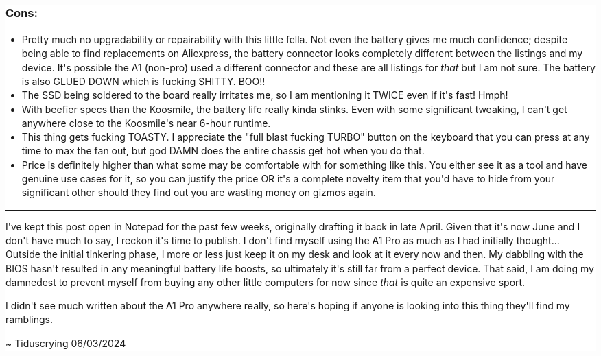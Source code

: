 ### Cons:
- Pretty much no upgradability or repairability with this little fella. Not even the battery gives me much confidence; despite being able to find replacements on Aliexpress, the battery connector looks completely different between the listings and my device. It's possible the A1 (non-pro) used a different connector and these are all listings for _that_ but I am not sure. The battery is also GLUED DOWN which is fucking SHITTY. BOO!!
- The SSD being soldered to the board really irritates me, so I am mentioning it TWICE even if it's fast! Hmph!
- With beefier specs than the Koosmile, the battery life really kinda stinks. Even with some significant tweaking, I can't get anywhere close to the Koosmile's near 6-hour runtime.
- This thing gets fucking TOASTY. I appreciate the "full blast fucking TURBO" button on the keyboard that you can press at any time to max the fan out, but god DAMN does the entire chassis get hot when you do that.
- Price is definitely higher than what some may be comfortable with for something like this. You either see it as a tool and have genuine use cases for it, so you can justify the price OR it's a complete novelty item that you'd have to hide from your significant other should they find out you are wasting money on gizmos again.

---

I've kept this post open in Notepad for the past few weeks, originally drafting it back in late April. Given that it's now June and I don't have much to say, I reckon it's time to publish. I don't find myself using the A1 Pro as much as I had initially thought... Outside the initial tinkering phase, I more or less just keep it on my desk and look at it every now and then. My dabbling with the BIOS hasn't resulted in any meaningful battery life boosts, so ultimately it's still far from a perfect device. That said, I am doing my damnedest to prevent myself from buying any other little computers for now since _that_ is quite an expensive sport. 

I didn't see much written about the A1 Pro anywhere really, so here's hoping if anyone is looking into this thing they'll find my ramblings.

~ Tiduscrying 06/03/2024
